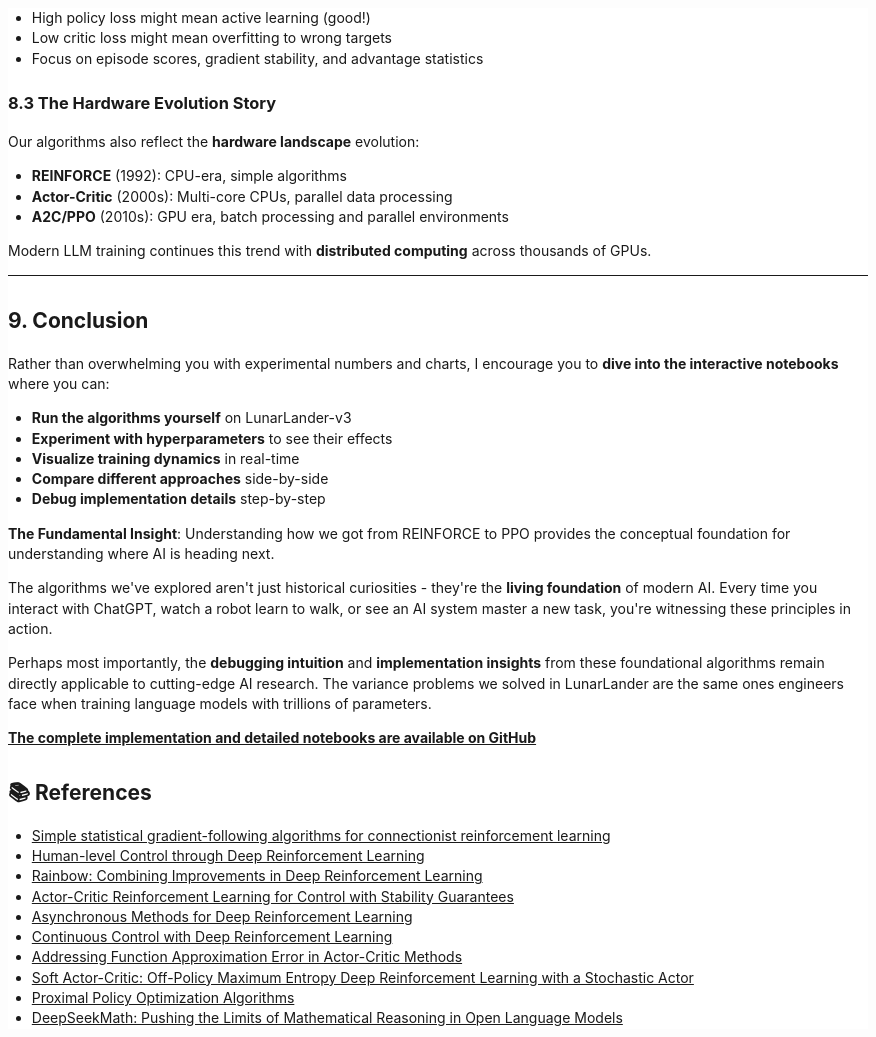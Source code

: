 - High policy loss might mean active learning (good!)
- Low critic loss might mean overfitting to wrong targets
- Focus on episode scores, gradient stability, and advantage statistics

### 8.3 The Hardware Evolution Story

Our algorithms also reflect the **hardware landscape** evolution:

- **REINFORCE** (1992): CPU-era, simple algorithms
- **Actor-Critic** (2000s): Multi-core CPUs, parallel data processing
- **A2C/PPO** (2010s): GPU era, batch processing and parallel environments

Modern LLM training continues this trend with **distributed computing** across thousands
of GPUs.

---

## 9. Conclusion

Rather than overwhelming you with experimental numbers and charts, I encourage you to
**dive into the interactive notebooks** where you can:

- **Run the algorithms yourself** on LunarLander-v3
- **Experiment with hyperparameters** to see their effects
- **Visualize training dynamics** in real-time
- **Compare different approaches** side-by-side
- **Debug implementation details** step-by-step

**The Fundamental Insight**: Understanding how we got from REINFORCE to PPO provides the
conceptual foundation for understanding where AI is heading next.

The algorithms we've explored aren't just historical curiosities - they're the **living
foundation** of modern AI. Every time you interact with ChatGPT, watch a robot learn to
walk, or see an AI system master a new task, you're witnessing these principles in
action.

Perhaps most importantly, the **debugging intuition** and **implementation insights**
from these foundational algorithms remain directly applicable to cutting-edge AI
research. The variance problems we solved in LunarLander are the same ones engineers
face when training language models with trillions of parameters.

**[The complete implementation and detailed notebooks are available on
GitHub](https://github.com/tae898/on-policy-rl)**

## 📚 References

- [Simple statistical gradient-following algorithms for connectionist reinforcement
  learning](https://link.springer.com/article/10.1007/BF00992696)
- [Human-level Control through Deep Reinforcement
  Learning](https://www.nature.com/articles/nature14236)
- [Rainbow: Combining Improvements in Deep Reinforcement
  Learning](https://arxiv.org/abs/1710.02298)
- [Actor-Critic Reinforcement Learning for Control with Stability
  Guarantees](https://arxiv.org/abs/2004.14288)
- [Asynchronous Methods for Deep Reinforcement
  Learning](https://arxiv.org/abs/1602.01783)
- [Continuous Control with Deep Reinforcement
  Learning](https://arxiv.org/abs/1509.02971)
- [Addressing Function Approximation Error in Actor-Critic
  Methods](https://arxiv.org/abs/1802.09477)
- [Soft Actor-Critic: Off-Policy Maximum Entropy Deep Reinforcement Learning with a
  Stochastic Actor](https://arxiv.org/abs/1801.01290)
- [Proximal Policy Optimization Algorithms](https://arxiv.org/abs/1707.06347)
- [DeepSeekMath: Pushing the Limits of Mathematical Reasoning in Open Language
  Models](https://arxiv.org/abs/2402.03300)